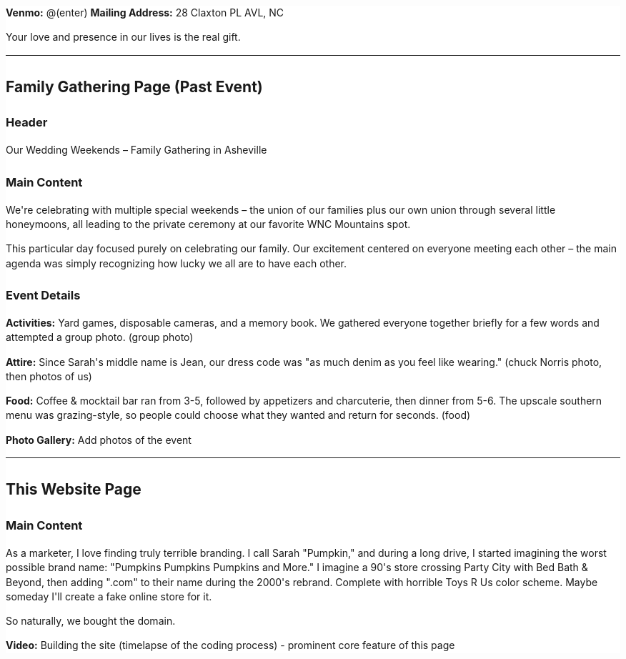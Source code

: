 **Venmo:** @(enter)
**Mailing Address:** 28 Claxton PL AVL, NC

Your love and presence in our lives is the real gift.

---

## Family Gathering Page (Past Event)

### Header
Our Wedding Weekends – Family Gathering in Asheville

### Main Content
We're celebrating with multiple special weekends – the union of our families plus our own union through several little honeymoons, all leading to the private ceremony at our favorite WNC Mountains spot.

This particular day focused purely on celebrating our family. Our excitement centered on everyone meeting each other – the main agenda was simply recognizing how lucky we all are to have each other.

### Event Details

**Activities:**
Yard games, disposable cameras, and a memory book. We gathered everyone together briefly for a few words and attempted a group photo.
(group photo)

**Attire:**
Since Sarah's middle name is Jean, our dress code was "as much denim as you feel like wearing." 
(chuck Norris photo, then photos of us)

**Food:**
Coffee & mocktail bar ran from 3-5, followed by appetizers and charcuterie, then dinner from 5-6. The upscale southern menu was grazing-style, so people could choose what they wanted and return for seconds.
(food)

**Photo Gallery:** Add photos of the event

---

## This Website Page

### Main Content
As a marketer, I love finding truly terrible branding. I call Sarah "Pumpkin," and during a long drive, I started imagining the worst possible brand name: "Pumpkins Pumpkins Pumpkins and More." I imagine a 90's store crossing Party City with Bed Bath & Beyond, then adding ".com" to their name during the 2000's rebrand. Complete with horrible Toys R Us color scheme. Maybe someday I'll create a fake online store for it.

So naturally, we bought the domain.

**Video:** Building the site (timelapse of the coding process) - prominent core feature of this page
